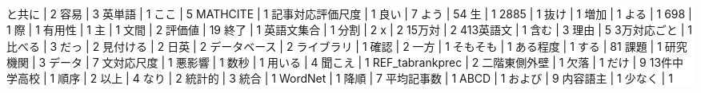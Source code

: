 と共に | 2
容易 | 3
英単語 | 1
ここ | 5
MATHCITE | 1
記事対応評価尺度 | 1
良い | 7
よう | 54
生 | 1
2885 | 1
抜け | 1
増加 | 1
よる | 1
698 | 1
際 | 1
有用性 | 1
主 | 1
文間 | 2
評価値 | 19
終了 | 1
英語文集合 | 1
分割 | 2
x | 2
15万対 | 2
413英語文 | 1
含む | 3
理由 | 5
3万対応ごと | 1
比べる | 3
だっ | 2
見付ける | 2
日英 | 2
データベース | 2
ライブラリ | 1
確認 | 2
一方 | 1
そもそも | 1
ある程度 | 1
する | 81
課題 | 1
研究機関 | 3
データ | 7
文対応尺度 | 1
悪影響 | 1
数秒 | 1
用いる | 4
聞こえ | 1
REF_tabrankprec | 2
二階東側外壁 | 1
欠落 | 1
だけ | 9
13件中学高校 | 1
順序 | 2
以上 | 4
なり | 2
統計的 | 3
統合 | 1
WordNet | 1
降順 | 7
平均記事数 | 1
ABCD | 1
および | 9
内容語主 | 1
少なく | 1